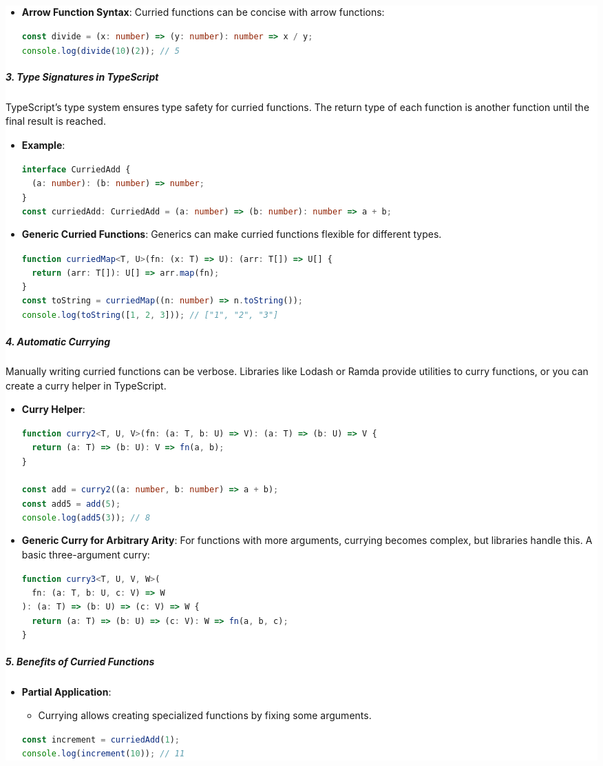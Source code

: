 - **Arrow Function Syntax**:
  Curried functions can be concise with arrow functions:
  ```typescript
  const divide = (x: number) => (y: number): number => x / y;
  console.log(divide(10)(2)); // 5
  ```

##### 3. **Type Signatures in TypeScript**
TypeScript’s type system ensures type safety for curried functions. The return type of each function is another function until the final result is reached.

- **Example**:
  ```typescript
  interface CurriedAdd {
    (a: number): (b: number) => number;
  }
  const curriedAdd: CurriedAdd = (a: number) => (b: number): number => a + b;
  ```

- **Generic Curried Functions**:
  Generics can make curried functions flexible for different types.
  ```typescript
  function curriedMap<T, U>(fn: (x: T) => U): (arr: T[]) => U[] {
    return (arr: T[]): U[] => arr.map(fn);
  }
  const toString = curriedMap((n: number) => n.toString());
  console.log(toString([1, 2, 3])); // ["1", "2", "3"]
  ```

##### 4. **Automatic Currying**
Manually writing curried functions can be verbose. Libraries like Lodash or Ramda provide utilities to curry functions, or you can create a curry helper in TypeScript.

- **Curry Helper**:
  ```typescript
  function curry2<T, U, V>(fn: (a: T, b: U) => V): (a: T) => (b: U) => V {
    return (a: T) => (b: U): V => fn(a, b);
  }

  const add = curry2((a: number, b: number) => a + b);
  const add5 = add(5);
  console.log(add5(3)); // 8
  ```

- **Generic Curry for Arbitrary Arity**:
  For functions with more arguments, currying becomes complex, but libraries handle this. A basic three-argument curry:
  ```typescript
  function curry3<T, U, V, W>(
    fn: (a: T, b: U, c: V) => W
  ): (a: T) => (b: U) => (c: V) => W {
    return (a: T) => (b: U) => (c: V): W => fn(a, b, c);
  }
  ```

##### 5. **Benefits of Curried Functions**
- **Partial Application**:
  - Currying allows creating specialized functions by fixing some arguments.
  ```typescript
  const increment = curriedAdd(1);
  console.log(increment(10)); // 11
  ```


  [key: string]: string;
  [key: K]: V;
  [name: string]: number;
  [P in K]: T;